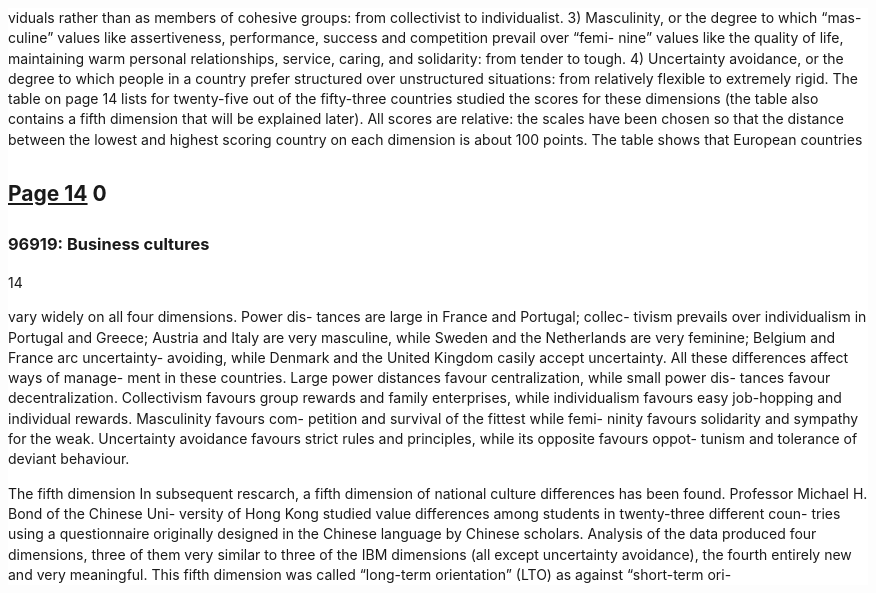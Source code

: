 viduals rather than as members of cohesive 
groups: from collectivist to individualist. 
3) Masculinity, or the degree to which “mas- 
culine” values like assertiveness, performance, 
success and competition prevail over “femi- 
nine” values like the quality of life, maintaining 
warm personal relationships, service, caring, 
and solidarity: from tender to tough. 
4) Uncertainty avoidance, or the degree to 
which people in a country prefer structured 
over unstructured situations: from relatively 
flexible to extremely rigid. 
The table on page 14 lists for twenty-five 
out of the fifty-three countries studied the scores 
for these dimensions (the table also contains a 
fifth dimension that will be explained later). All 
scores are relative: the scales have been chosen 
so that the distance between the lowest and 
highest scoring country on each dimension is 
about 100 points. 
The table shows that European countries

## [Page 14](096934engo.pdf#page=14) 0

### 96919: Business cultures

14 
 
    
vary widely on all four dimensions. Power dis- 
tances are large in France and Portugal; collec- 
tivism prevails over individualism in Portugal 
and Greece; Austria and Italy are very masculine, 
while Sweden and the Netherlands are very 
feminine; Belgium and France arc uncertainty- 
avoiding, while Denmark and the United 
Kingdom casily accept uncertainty. 
All these differences affect ways of manage- 
ment in these countries. Large power distances 
favour centralization, while small power dis- 
tances favour decentralization. Collectivism 
favours group rewards and family enterprises, 
while individualism favours easy job-hopping 
and individual rewards. Masculinity favours com- 
petition and survival of the fittest while femi- 
ninity favours solidarity and sympathy for the 
weak. Uncertainty avoidance favours strict rules 
and principles, while its opposite favours oppot- 
tunism and tolerance of deviant behaviour. 
  
The fifth dimension 
In subsequent rescarch, a fifth dimension of 
national culture differences has been found. 
Professor Michael H. Bond of the Chinese Uni- 
versity of Hong Kong studied value differences 
among students in twenty-three different coun- 
tries using a questionnaire originally designed in 
the Chinese language by Chinese scholars. 
Analysis of the data produced four dimensions, 
three of them very similar to three of the IBM 
dimensions (all except uncertainty avoidance), 
the fourth entirely new and very meaningful. 
This fifth dimension was called “long-term 
orientation” (LTO) as against “short-term ori- 